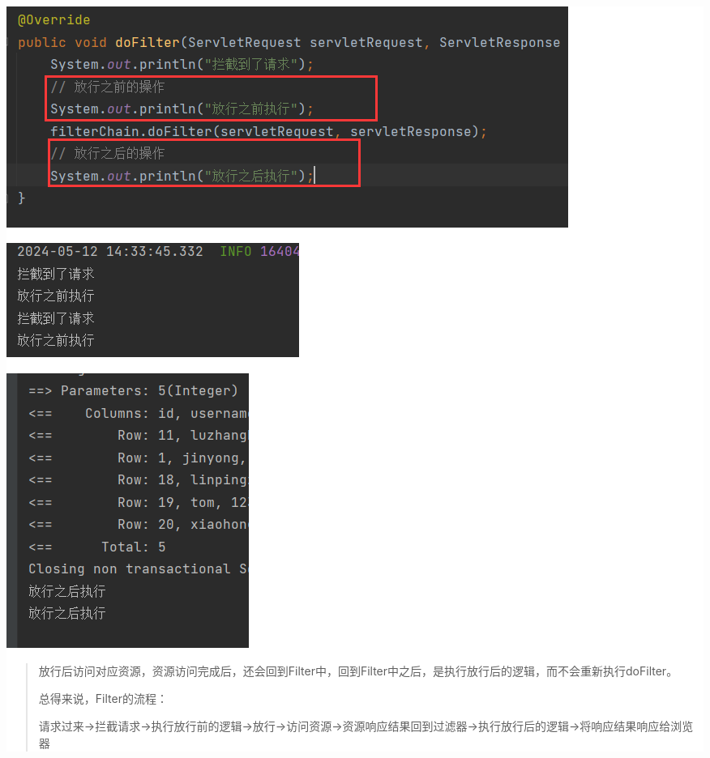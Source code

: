![image-20240512143135408](assets/image-20240512143135408.png)

![image-20240512143418058](assets/image-20240512143418058.png)

![image-20240512143438643](assets/image-20240512143438643.png)

> 放行后访问对应资源，资源访问完成后，还会回到Filter中，回到Filter中之后，是执行放行后的逻辑，而不会重新执行doFilter。
>
> 总得来说，Filter的流程：
>
> 请求过来->拦截请求->执行放行前的逻辑->放行->访问资源->资源响应结果回到过滤器->执行放行后的逻辑->将响应结果响应给浏览器
